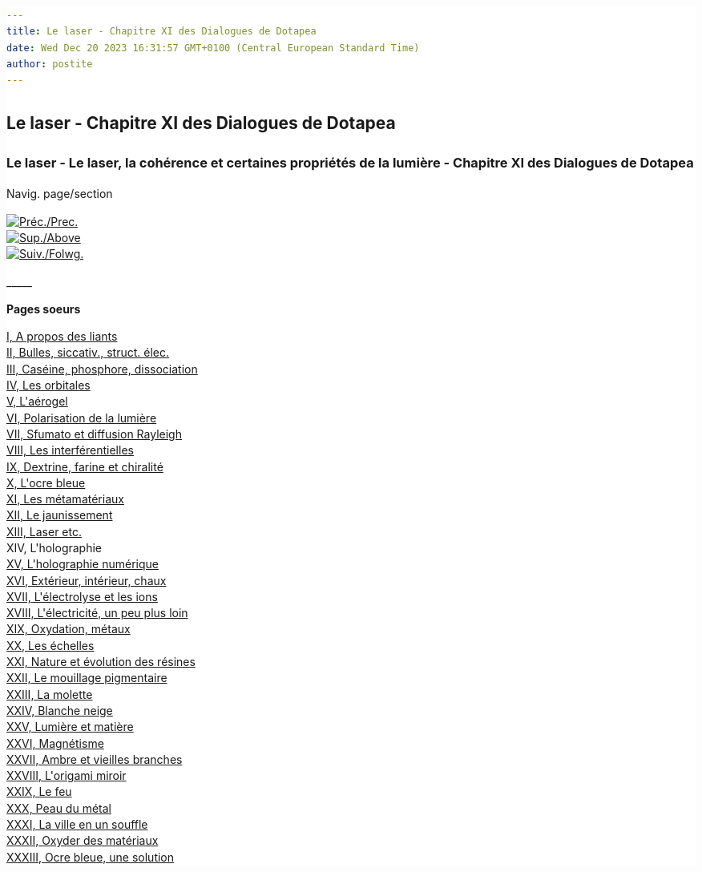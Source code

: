 ```yaml
---
title: Le laser - Chapitre XI des Dialogues de Dotapea
date: Wed Dec 20 2023 16:31:57 GMT+0100 (Central European Standard Time)
author: postite
---
```


## Le laser - Chapitre XI des Dialogues de Dotapea
### Le laser - Le laser, la cohérence et certaines propriétés de la lumière - Chapitre XI des Dialogues de Dotapea
 Navig. page/section

[![Préc./Prec.](_derived/back_cmp_themenoir010_back.gif)](chap13laser.html)  
[![Sup./Above](_derived/up_cmp_themenoir010_up.gif)](dialoguesdotapea.html)  
[![Suiv./Folwg.](_derived/next_cmp_themenoir010_next.gif)](chap15holographienum.html)

\_\_\_\_\_

**Pages soeurs**

[I, A propos des liants](chap01liants.html)  
[II, Bulles, siccativ., struct. élec.](chap02bullessiccativation.html)  
[III, Caséine, phosphore, dissociation](chap03caseine.html)  
[IV, Les orbitales](chap04orbitales.html)  
[V, L'aérogel](chap05aerogel.html)  
[VI, Polarisation de la lumière](chap06polaris.html)  
[VII, Sfumato et diffusion Rayleigh](chap07rayleigh.html)  
[VIII, Les interférentielles](chap08interferences.html)  
[IX, Dextrine, farine et chiralité](chap09dextrine.html)  
[X, L'ocre bleue](chap10ocrebleue.html)  
[XI, Les métamatériaux](chap11metamateriaux.html)  
[XII, Le jaunissement](chap12jaunissement.html)  
[XIII, Laser etc.](chap13laser.html)  
XIV, L'holographie  
[XV, L'holographie numérique](chap15holographienum.html)  
[XVI, Extérieur, intérieur, chaux](chap16interieurexterieurchaux.html)  
[XVII, L'électrolyse et les ions](chap17electrolyseions.html)  
[XVIII, L'électricité, un peu plus loin](chap18electriciteplusloin.html)  
[XIX, Oxydation, métaux](chap19oxydationsmetaux.html)  
[XX, Les échelles](chap20echelles.html)  
[XXI, Nature et évolution des résines](chap21resines.html)  
[XXII, Le mouillage pigmentaire](chap22mouillage.html)  
[XXIII, La molette](chap23molette.html)  
[XXIV, Blanche neige](chap24blancheneige.html)  
[XXV, Lumière et matière](chap25lumiereetmatiere.html)  
[XXVI, Magnétisme](chap26magnetisme.html)  
[XXVII, Ambre et vieilles branches](chap27ambre.html)  
[XXVIII, L'origami miroir](chap28origamimiroir.html)  
[XXIX, Le feu](chap29feu.html)  
[XXX, Peau du métal](chap30peaudumetal.html)  
[XXXI, La ville en un souffle](chap31bellastock.html)  
[XXXII, Oxyder des matériaux](chap32oxydermateriaux.html)  
[XXXIII, Ocre bleue, une solution](chap33ocrebleuesimulation.html)
